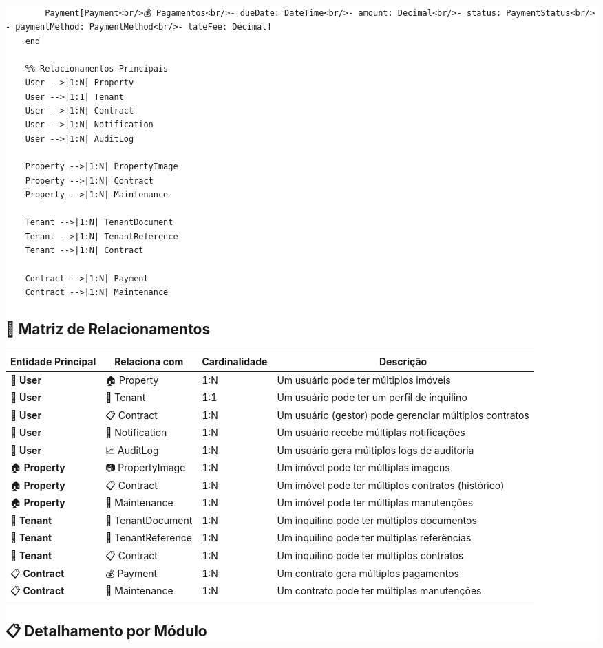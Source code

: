 ```mermaid
        Payment[Payment<br/>💰 Pagamentos<br/>- dueDate: DateTime<br/>- amount: Decimal<br/>- status: PaymentStatus<br/>- paymentMethod: PaymentMethod<br/>- lateFee: Decimal]
    end

    %% Relacionamentos Principais
    User -->|1:N| Property
    User -->|1:1| Tenant
    User -->|1:N| Contract
    User -->|1:N| Notification
    User -->|1:N| AuditLog

    Property -->|1:N| PropertyImage
    Property -->|1:N| Contract
    Property -->|1:N| Maintenance

    Tenant -->|1:N| TenantDocument
    Tenant -->|1:N| TenantReference
    Tenant -->|1:N| Contract

    Contract -->|1:N| Payment
    Contract -->|1:N| Maintenance
```

## 🔗 Matriz de Relacionamentos

| **Entidade Principal** | **Relaciona com**  | **Cardinalidade** | **Descrição**                                          |
| ---------------------- | ------------------ | ----------------- | ------------------------------------------------------ |
| 👤 **User**            | 🏠 Property        | 1:N               | Um usuário pode ter múltiplos imóveis                  |
| 👤 **User**            | 👥 Tenant          | 1:1               | Um usuário pode ter um perfil de inquilino             |
| 👤 **User**            | 📋 Contract        | 1:N               | Um usuário (gestor) pode gerenciar múltiplos contratos |
| 👤 **User**            | 🔔 Notification    | 1:N               | Um usuário recebe múltiplas notificações               |
| 👤 **User**            | 📈 AuditLog        | 1:N               | Um usuário gera múltiplos logs de auditoria            |
| 🏠 **Property**        | 📷 PropertyImage   | 1:N               | Um imóvel pode ter múltiplas imagens                   |
| 🏠 **Property**        | 📋 Contract        | 1:N               | Um imóvel pode ter múltiplos contratos (histórico)     |
| 🏠 **Property**        | 🔧 Maintenance     | 1:N               | Um imóvel pode ter múltiplas manutenções               |
| 👥 **Tenant**          | 📄 TenantDocument  | 1:N               | Um inquilino pode ter múltiplos documentos             |
| 👥 **Tenant**          | 🤝 TenantReference | 1:N               | Um inquilino pode ter múltiplas referências            |
| 👥 **Tenant**          | 📋 Contract        | 1:N               | Um inquilino pode ter múltiplos contratos              |
| 📋 **Contract**        | 💰 Payment         | 1:N               | Um contrato gera múltiplos pagamentos                  |
| 📋 **Contract**        | 🔧 Maintenance     | 1:N               | Um contrato pode ter múltiplas manutenções             |

## 📋 Detalhamento por Módulo
